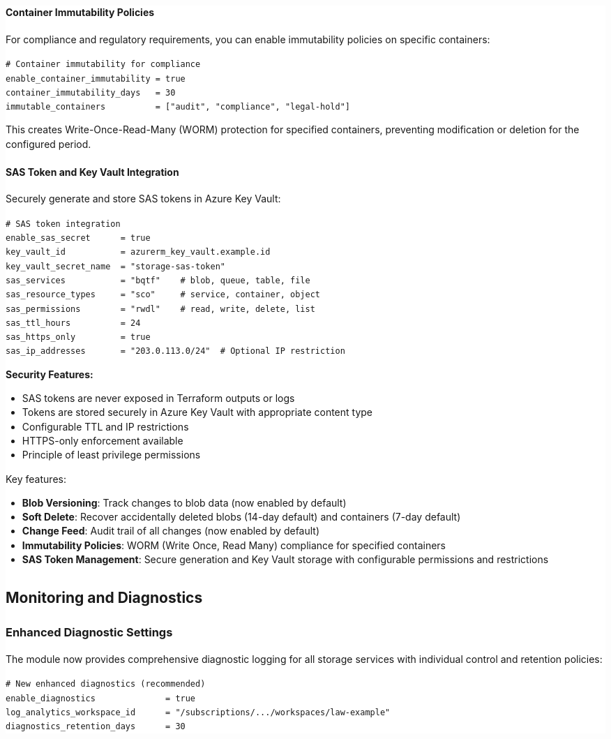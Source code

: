 #### Container Immutability Policies
For compliance and regulatory requirements, you can enable immutability policies on specific containers:

```hcl
# Container immutability for compliance
enable_container_immutability = true
container_immutability_days   = 30
immutable_containers          = ["audit", "compliance", "legal-hold"]
```

This creates Write-Once-Read-Many (WORM) protection for specified containers, preventing modification or deletion for the configured period.

#### SAS Token and Key Vault Integration
Securely generate and store SAS tokens in Azure Key Vault:

```hcl
# SAS token integration
enable_sas_secret      = true
key_vault_id           = azurerm_key_vault.example.id
key_vault_secret_name  = "storage-sas-token"
sas_services           = "bqtf"    # blob, queue, table, file
sas_resource_types     = "sco"     # service, container, object
sas_permissions        = "rwdl"    # read, write, delete, list
sas_ttl_hours          = 24
sas_https_only         = true
sas_ip_addresses       = "203.0.113.0/24"  # Optional IP restriction
```

**Security Features:**
- SAS tokens are never exposed in Terraform outputs or logs
- Tokens are stored securely in Azure Key Vault with appropriate content type
- Configurable TTL and IP restrictions
- HTTPS-only enforcement available
- Principle of least privilege permissions

Key features:
- **Blob Versioning**: Track changes to blob data (now enabled by default)
- **Soft Delete**: Recover accidentally deleted blobs (14-day default) and containers (7-day default)
- **Change Feed**: Audit trail of all changes (now enabled by default)
- **Immutability Policies**: WORM (Write Once, Read Many) compliance for specified containers
- **SAS Token Management**: Secure generation and Key Vault storage with configurable permissions and restrictions

## Monitoring and Diagnostics

### Enhanced Diagnostic Settings

The module now provides comprehensive diagnostic logging for all storage services with individual control and retention policies:

```hcl
# New enhanced diagnostics (recommended)
enable_diagnostics              = true
log_analytics_workspace_id      = "/subscriptions/.../workspaces/law-example"
diagnostics_retention_days      = 30
```
